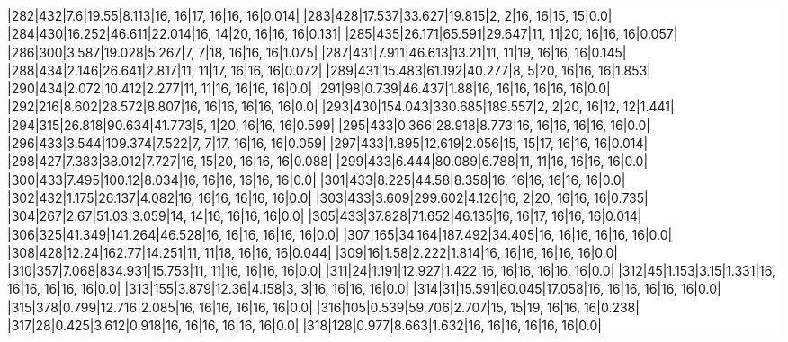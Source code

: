 |282|432|7.6|19.55|8.113|16, 16|17, 16|16, 16|0.014|
|283|428|17.537|33.627|19.815|2, 2|16, 16|15, 15|0.0|
|284|430|16.252|46.611|22.014|16, 14|20, 16|16, 16|0.131|
|285|435|26.171|65.591|29.647|11, 11|20, 16|16, 16|0.057|
|286|300|3.587|19.028|5.267|7, 7|18, 16|16, 16|1.075|
|287|431|7.911|46.613|13.21|11, 11|19, 16|16, 16|0.145|
|288|434|2.146|26.641|2.817|11, 11|17, 16|16, 16|0.072|
|289|431|15.483|61.192|40.277|8, 5|20, 16|16, 16|1.853|
|290|434|2.072|10.412|2.277|11, 11|16, 16|16, 16|0.0|
|291|98|0.739|46.437|1.88|16, 16|16, 16|16, 16|0.0|
|292|216|8.602|28.572|8.807|16, 16|16, 16|16, 16|0.0|
|293|430|154.043|330.685|189.557|2, 2|20, 16|12, 12|1.441|
|294|315|26.818|90.634|41.773|5, 1|20, 16|16, 16|0.599|
|295|433|0.366|28.918|8.773|16, 16|16, 16|16, 16|0.0|
|296|433|3.544|109.374|7.522|7, 7|17, 16|16, 16|0.059|
|297|433|1.895|12.619|2.056|15, 15|17, 16|16, 16|0.014|
|298|427|7.383|38.012|7.727|16, 15|20, 16|16, 16|0.088|
|299|433|6.444|80.089|6.788|11, 11|16, 16|16, 16|0.0|
|300|433|7.495|100.12|8.034|16, 16|16, 16|16, 16|0.0|
|301|433|8.225|44.58|8.358|16, 16|16, 16|16, 16|0.0|
|302|432|1.175|26.137|4.082|16, 16|16, 16|16, 16|0.0|
|303|433|3.609|299.602|4.126|16, 2|20, 16|16, 16|0.735|
|304|267|2.67|51.03|3.059|14, 14|16, 16|16, 16|0.0|
|305|433|37.828|71.652|46.135|16, 16|17, 16|16, 16|0.014|
|306|325|41.349|141.264|46.528|16, 16|16, 16|16, 16|0.0|
|307|165|34.164|187.492|34.405|16, 16|16, 16|16, 16|0.0|
|308|428|12.24|162.77|14.251|11, 11|18, 16|16, 16|0.044|
|309|16|1.58|2.222|1.814|16, 16|16, 16|16, 16|0.0|
|310|357|7.068|834.931|15.753|11, 11|16, 16|16, 16|0.0|
|311|24|1.191|12.927|1.422|16, 16|16, 16|16, 16|0.0|
|312|45|1.153|3.15|1.331|16, 16|16, 16|16, 16|0.0|
|313|155|3.879|12.36|4.158|3, 3|16, 16|16, 16|0.0|
|314|31|15.591|60.045|17.058|16, 16|16, 16|16, 16|0.0|
|315|378|0.799|12.716|2.085|16, 16|16, 16|16, 16|0.0|
|316|105|0.539|59.706|2.707|15, 15|19, 16|16, 16|0.238|
|317|28|0.425|3.612|0.918|16, 16|16, 16|16, 16|0.0|
|318|128|0.977|8.663|1.632|16, 16|16, 16|16, 16|0.0|